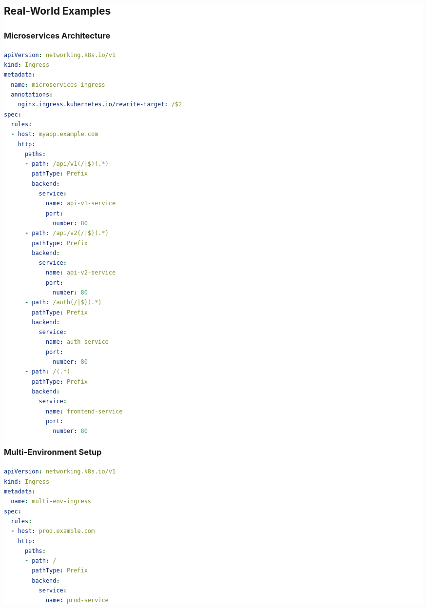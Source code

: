 ## Real-World Examples

### Microservices Architecture

```yaml
apiVersion: networking.k8s.io/v1
kind: Ingress
metadata:
  name: microservices-ingress
  annotations:
    nginx.ingress.kubernetes.io/rewrite-target: /$2
spec:
  rules:
  - host: myapp.example.com
    http:
      paths:
      - path: /api/v1(/|$)(.*)
        pathType: Prefix
        backend:
          service:
            name: api-v1-service
            port:
              number: 80
      - path: /api/v2(/|$)(.*)
        pathType: Prefix
        backend:
          service:
            name: api-v2-service
            port:
              number: 80
      - path: /auth(/|$)(.*)
        pathType: Prefix
        backend:
          service:
            name: auth-service
            port:
              number: 80
      - path: /(.*)
        pathType: Prefix
        backend:
          service:
            name: frontend-service
            port:
              number: 80
```

### Multi-Environment Setup

```yaml
apiVersion: networking.k8s.io/v1
kind: Ingress
metadata:
  name: multi-env-ingress
spec:
  rules:
  - host: prod.example.com
    http:
      paths:
      - path: /
        pathType: Prefix
        backend:
          service:
            name: prod-service
```
